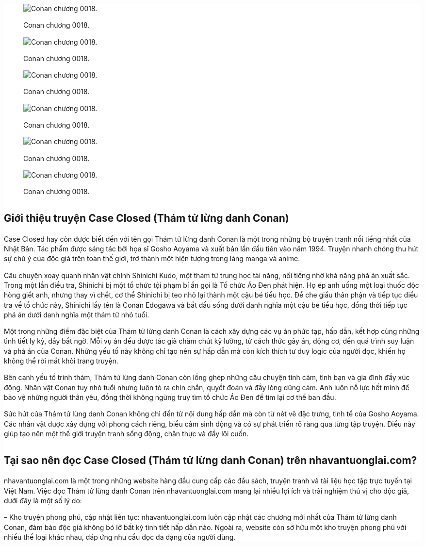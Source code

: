 <figure><img src="https://data.nhavantuonglai.com/image/manga/gosho-aoyama-case-closed-0018-13.jpg" alt="Conan chương 0018." title="Conan chương 0018." height=100% width=100%><figcaption></p>Conan chương 0018.</p></figcaption></figure>

<figure><img src="https://data.nhavantuonglai.com/image/manga/gosho-aoyama-case-closed-0018-14.jpg" alt="Conan chương 0018." title="Conan chương 0018." height=100% width=100%><figcaption></p>Conan chương 0018.</p></figcaption></figure>

<figure><img src="https://data.nhavantuonglai.com/image/manga/gosho-aoyama-case-closed-0018-15.jpg" alt="Conan chương 0018." title="Conan chương 0018." height=100% width=100%><figcaption></p>Conan chương 0018.</p></figcaption></figure>

<figure><img src="https://data.nhavantuonglai.com/image/manga/gosho-aoyama-case-closed-0018-16.jpg" alt="Conan chương 0018." title="Conan chương 0018." height=100% width=100%><figcaption></p>Conan chương 0018.</p></figcaption></figure>

<figure><img src="https://data.nhavantuonglai.com/image/manga/gosho-aoyama-case-closed-0018-17.jpg" alt="Conan chương 0018." title="Conan chương 0018." height=100% width=100%><figcaption></p>Conan chương 0018.</p></figcaption></figure>

<figure><img src="https://data.nhavantuonglai.com/image/manga/gosho-aoyama-case-closed-0018-18.jpg" alt="Conan chương 0018." title="Conan chương 0018." height=100% width=100%><figcaption></p>Conan chương 0018.</p></figcaption></figure>

## Giới thiệu truyện Case Closed (Thám tử lừng danh Conan)

Case Closed hay còn được biết đến với tên gọi Thám tử lừng danh Conan là một trong những bộ truyện tranh nổi tiếng nhất của Nhật Bản. Tác phẩm được sáng tác bởi họa sĩ Gosho Aoyama và xuất bản lần đầu tiên vào năm 1994. Truyện nhanh chóng thu hút sự chú ý của độc giả trên toàn thế giới, trở thành một hiện tượng trong làng manga và anime.

Câu chuyện xoay quanh nhân vật chính Shinichi Kudo, một thám tử trung học tài năng, nổi tiếng nhờ khả năng phá án xuất sắc. Trong một lần điều tra, Shinichi bị một tổ chức tội phạm bí ẩn gọi là Tổ chức Áo Đen phát hiện. Họ ép anh uống một loại thuốc độc hòng giết anh, nhưng thay vì chết, cơ thể Shinichi bị teo nhỏ lại thành một cậu bé tiểu học. Để che giấu thân phận và tiếp tục điều tra về tổ chức này, Shinichi lấy tên là Conan Edogawa và bắt đầu sống dưới danh nghĩa một cậu bé tiểu học, đồng thời tiếp tục phá án dưới danh nghĩa một thám tử nhỏ tuổi.

Một trong những điểm đặc biệt của Thám tử lừng danh Conan là cách xây dựng các vụ án phức tạp, hấp dẫn, kết hợp cùng những tình tiết ly kỳ, đầy bất ngờ. Mỗi vụ án đều được tác giả chăm chút kỹ lưỡng, từ cách thức gây án, động cơ, đến quá trình suy luận và phá án của Conan. Những yếu tố này không chỉ tạo nên sự hấp dẫn mà còn kích thích tư duy logic của người đọc, khiến họ không thể rời mắt khỏi trang truyện.

Bên cạnh yếu tố trinh thám, Thám tử lừng danh Conan còn lồng ghép những câu chuyện tình cảm, tình bạn và gia đình đầy xúc động. Nhân vật Conan tuy nhỏ tuổi nhưng luôn tỏ ra chín chắn, quyết đoán và đầy lòng dũng cảm. Anh luôn nỗ lực hết mình để bảo vệ những người thân yêu, đồng thời không ngừng truy tìm tổ chức Áo Đen để tìm lại cơ thể ban đầu.

Sức hút của Thám tử lừng danh Conan không chỉ đến từ nội dung hấp dẫn mà còn từ nét vẽ đặc trưng, tinh tế của Gosho Aoyama. Các nhân vật được xây dựng với phong cách riêng, biểu cảm sinh động và có sự phát triển rõ ràng qua từng tập truyện. Điều này giúp tạo nên một thế giới truyện tranh sống động, chân thực và đầy lôi cuốn.

## Tại sao nên đọc Case Closed (Thám tử lừng danh Conan) trên nhavantuonglai.com?

nhavantuonglai.com là một trong những website hàng đầu cung cấp các đầu sách, truyện tranh và tài liệu học tập trực tuyến tại Việt Nam. Việc đọc Thám tử lừng danh Conan trên nhavantuonglai.com mang lại nhiều lợi ích và trải nghiệm thú vị cho độc giả, dưới đây là một số lý do:

– Kho truyện phong phú, cập nhật liên tục: nhavantuonglai.com luôn cập nhật các chương mới nhất của Thám tử lừng danh Conan, đảm bảo độc giả không bỏ lỡ bất kỳ tình tiết hấp dẫn nào. Ngoài ra, website còn sở hữu một kho truyện phong phú với nhiều thể loại khác nhau, đáp ứng nhu cầu đọc đa dạng của người dùng.
